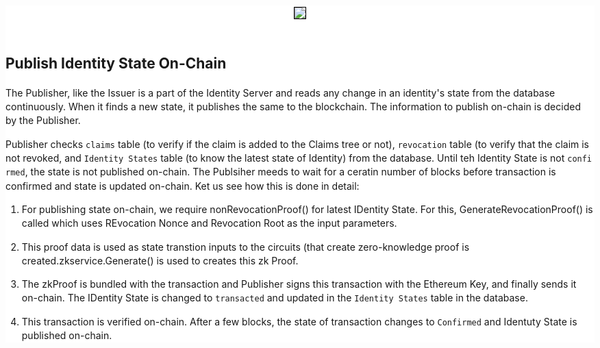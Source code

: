 
<div align="center">
   <img src= "../imgs/sequence-diagram-credential-issuance.png" align="center" width="700" style="border: 1px solid black"/>
   </div>
   <br>


## Publish Identity State On-Chain

The Publisher, like the Issuer is a part of the Identity Server and reads any change in an identity's state from the database continuously. When it finds a new state, it publishes the same to the blockchain. The information to publish on-chain is decided by the Publisher. 

Publisher checks `claims` table (to verify if the claim is added to the Claims tree or not), `revocation` table (to verify that the claim is not revoked, and `Identity States` table (to know the latest state of Identity)  from the database. Until teh Identity State is not `confirmed`, the state is not published on-chain. The Publsiher meeds to wait for a ceratin number of blocks before transaction is confirmed and state is updated on-chain. Ket us see how this is done in detail:

1. For publishing state on-chain, we require nonRevocationProof() for latest IDentity State. For this, GenerateRevocationProof() is called which uses REvocation Nonce and Revocation Root as the input parameters. 

2. This proof data is used as state transtion inputs to the circuits (that create zero-knowledge proof is created.zkservice.Generate() is used to creates this zk Proof. 
3. The zkProof is bundled with the transaction and Publisher signs this transaction with the Ethereum Key, and finally sends it on-chain. The IDentity State is changed  to `transacted` and updated in the `Identity States` table in the database.
4. This transaction is verified on-chain. After a few blocks, the state of transaction changes to `Confirmed` and Identuty State is published on-chain. 


